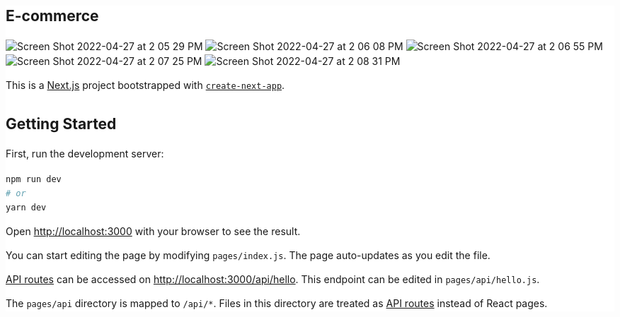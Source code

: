 ## E-commerce 

<img width="1433" alt="Screen Shot 2022-04-27 at 2 05 29 PM" src="https://user-images.githubusercontent.com/63084147/165593768-3159ad2f-d045-43eb-bbb8-7a248539b725.png">

<img width="859" alt="Screen Shot 2022-04-27 at 2 06 08 PM" src="https://user-images.githubusercontent.com/63084147/165593781-dc425250-4d72-45a5-b546-7123ecfda5f0.png">

<img width="1186" alt="Screen Shot 2022-04-27 at 2 06 55 PM" src="https://user-images.githubusercontent.com/63084147/165593788-df8d6e81-076b-4577-971f-2828737df927.png">

<img width="978" alt="Screen Shot 2022-04-27 at 2 07 25 PM" src="https://user-images.githubusercontent.com/63084147/165593806-a06c3930-dc92-45d0-9e89-b80e8e8c0212.png">

<img width="1434" alt="Screen Shot 2022-04-27 at 2 08 31 PM" src="https://user-images.githubusercontent.com/63084147/165593820-70d599a4-27cd-41ba-b4c9-523ab94c413d.png">



This is a [Next.js](https://nextjs.org/) project bootstrapped with [`create-next-app`](https://github.com/vercel/next.js/tree/canary/packages/create-next-app).

## Getting Started

First, run the development server:

```bash
npm run dev
# or
yarn dev
```

Open [http://localhost:3000](http://localhost:3000) with your browser to see the result.

You can start editing the page by modifying `pages/index.js`. The page auto-updates as you edit the file.

[API routes](https://nextjs.org/docs/api-routes/introduction) can be accessed on [http://localhost:3000/api/hello](http://localhost:3000/api/hello). This endpoint can be edited in `pages/api/hello.js`.

The `pages/api` directory is mapped to `/api/*`. Files in this directory are treated as [API routes](https://nextjs.org/docs/api-routes/introduction) instead of React pages.
